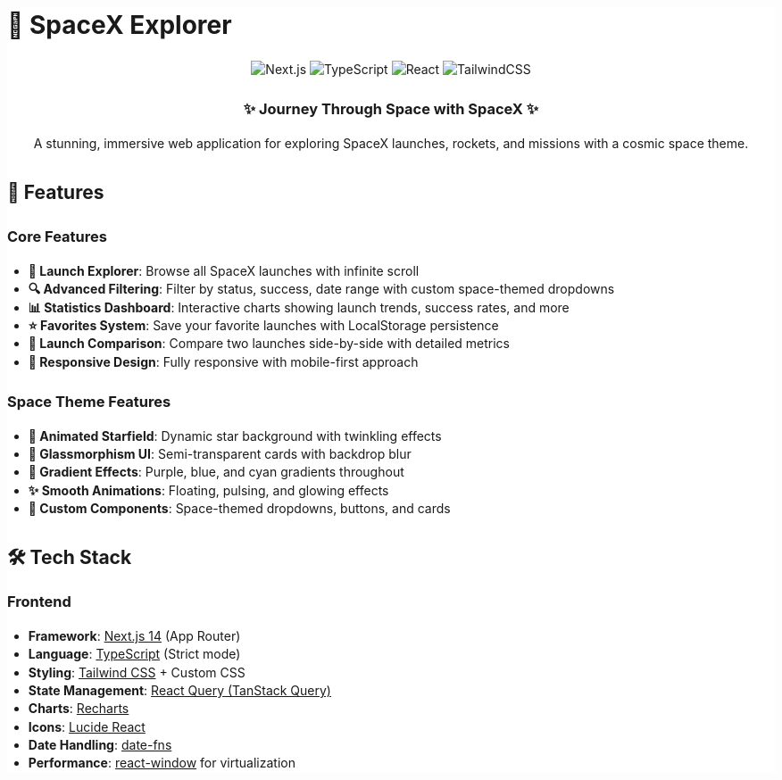 # 🚀 SpaceX Explorer

<div align="center">
  <img src="https://img.shields.io/badge/Next.js-14.2.0-black?style=for-the-badge&logo=next.js" alt="Next.js" />
  <img src="https://img.shields.io/badge/TypeScript-5.5.0-blue?style=for-the-badge&logo=typescript" alt="TypeScript" />
  <img src="https://img.shields.io/badge/React-18.3.1-61dafb?style=for-the-badge&logo=react" alt="React" />
  <img src="https://img.shields.io/badge/TailwindCSS-3.4.0-38b2ac?style=for-the-badge&logo=tailwind-css" alt="TailwindCSS" />
</div>

<div align="center">
  <h3>✨ Journey Through Space with SpaceX ✨</h3>
  <p>A stunning, immersive web application for exploring SpaceX launches, rockets, and missions with a cosmic space theme.</p>
</div>

## 🌌 Features

### Core Features

- **🚀 Launch Explorer**: Browse all SpaceX launches with infinite scroll
- **🔍 Advanced Filtering**: Filter by status, success, date range with custom space-themed dropdowns
- **📊 Statistics Dashboard**: Interactive charts showing launch trends, success rates, and more
- **⭐ Favorites System**: Save your favorite launches with LocalStorage persistence
- **🔄 Launch Comparison**: Compare two launches side-by-side with detailed metrics
- **📱 Responsive Design**: Fully responsive with mobile-first approach

### Space Theme Features

- **🌟 Animated Starfield**: Dynamic star background with twinkling effects
- **🎨 Glassmorphism UI**: Semi-transparent cards with backdrop blur
- **💫 Gradient Effects**: Purple, blue, and cyan gradients throughout
- **✨ Smooth Animations**: Floating, pulsing, and glowing effects
- **🌈 Custom Components**: Space-themed dropdowns, buttons, and cards

## 🛠 Tech Stack

### Frontend

- **Framework**: [Next.js 14](https://nextjs.org/) (App Router)
- **Language**: [TypeScript](https://www.typescriptlang.org/) (Strict mode)
- **Styling**: [Tailwind CSS](https://tailwindcss.com/) + Custom CSS
- **State Management**: [React Query (TanStack Query)](https://tanstack.com/query)
- **Charts**: [Recharts](https://recharts.org/)
- **Icons**: [Lucide React](https://lucide.dev/)
- **Date Handling**: [date-fns](https://date-fns.org/)
- **Performance**: [react-window](https://github.com/bvaughn/react-window) for virtualization
